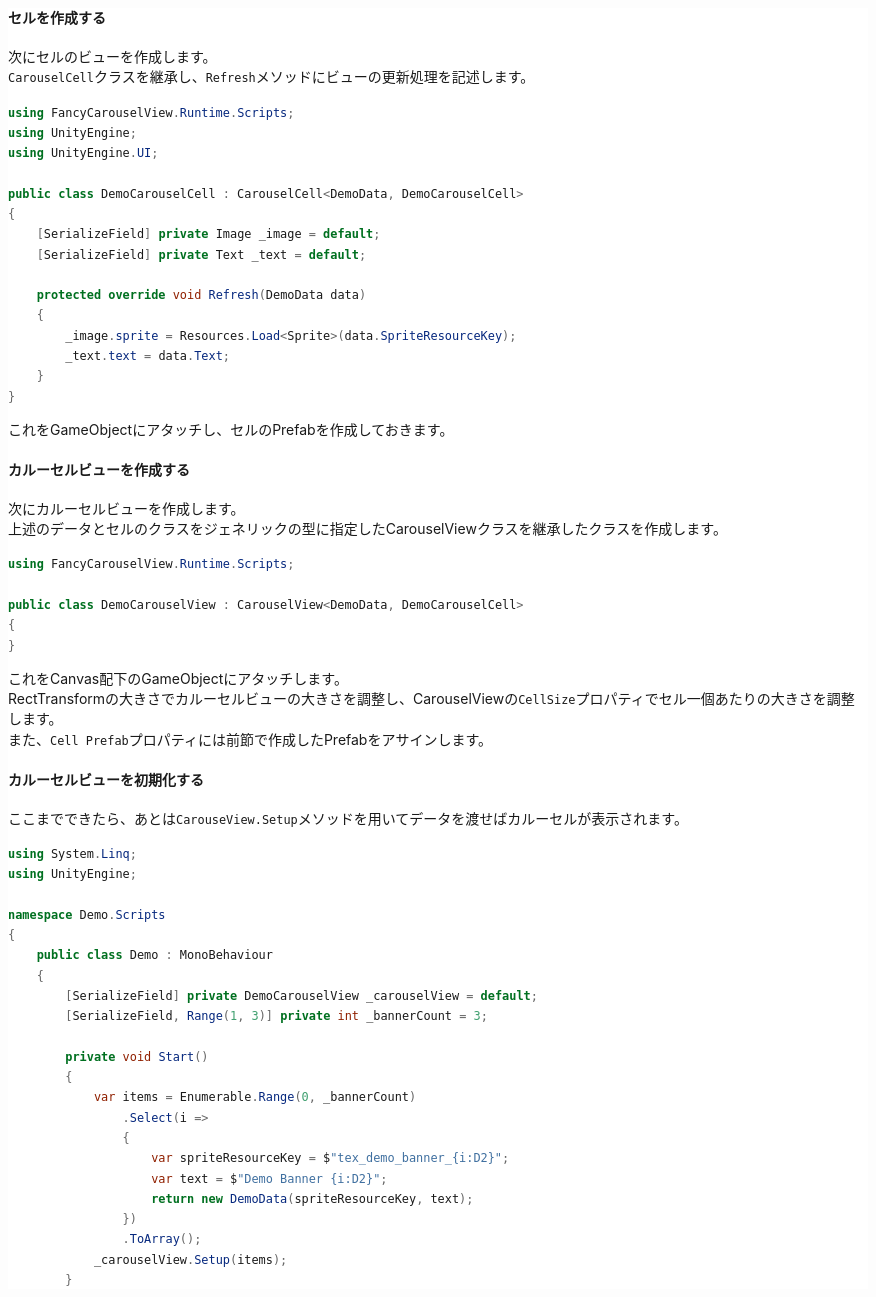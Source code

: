 #### セルを作成する
次にセルのビューを作成します。  
`CarouselCell`クラスを継承し、`Refresh`メソッドにビューの更新処理を記述します。

```cs
using FancyCarouselView.Runtime.Scripts;
using UnityEngine;
using UnityEngine.UI;

public class DemoCarouselCell : CarouselCell<DemoData, DemoCarouselCell>
{
    [SerializeField] private Image _image = default;
    [SerializeField] private Text _text = default;

    protected override void Refresh(DemoData data)
    {
        _image.sprite = Resources.Load<Sprite>(data.SpriteResourceKey);
        _text.text = data.Text;
    }
}
```

これをGameObjectにアタッチし、セルのPrefabを作成しておきます。

#### カルーセルビューを作成する
次にカルーセルビューを作成します。  
上述のデータとセルのクラスをジェネリックの型に指定したCarouselViewクラスを継承したクラスを作成します。

```cs
using FancyCarouselView.Runtime.Scripts;

public class DemoCarouselView : CarouselView<DemoData, DemoCarouselCell>
{
}
```

これをCanvas配下のGameObjectにアタッチします。  
RectTransformの大きさでカルーセルビューの大きさを調整し、CarouselViewの`CellSize`プロパティでセル一個あたりの大きさを調整します。  
また、`Cell Prefab`プロパティには前節で作成したPrefabをアサインします。

#### カルーセルビューを初期化する
ここまでできたら、あとは`CarouseView.Setup`メソッドを用いてデータを渡せばカルーセルが表示されます。

```cs
using System.Linq;
using UnityEngine;

namespace Demo.Scripts
{
    public class Demo : MonoBehaviour
    {
        [SerializeField] private DemoCarouselView _carouselView = default;
        [SerializeField, Range(1, 3)] private int _bannerCount = 3;

        private void Start()
        {
            var items = Enumerable.Range(0, _bannerCount)
                .Select(i =>
                {
                    var spriteResourceKey = $"tex_demo_banner_{i:D2}";
                    var text = $"Demo Banner {i:D2}";
                    return new DemoData(spriteResourceKey, text);
                })
                .ToArray();
            _carouselView.Setup(items);
        }
```